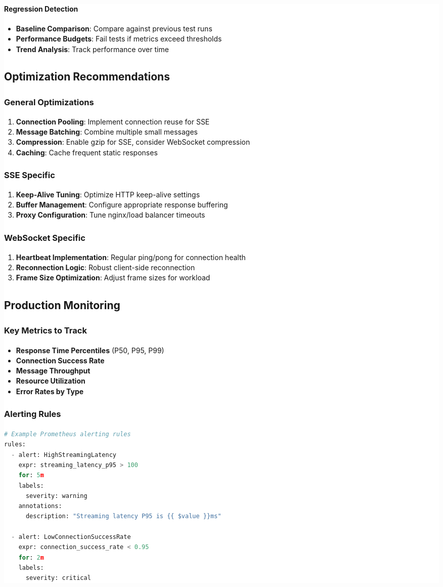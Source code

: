 #### Regression Detection
- **Baseline Comparison**: Compare against previous test runs
- **Performance Budgets**: Fail tests if metrics exceed thresholds
- **Trend Analysis**: Track performance over time

## Optimization Recommendations

### General Optimizations
1. **Connection Pooling**: Implement connection reuse for SSE
2. **Message Batching**: Combine multiple small messages
3. **Compression**: Enable gzip for SSE, consider WebSocket compression
4. **Caching**: Cache frequent static responses

### SSE Specific
1. **Keep-Alive Tuning**: Optimize HTTP keep-alive settings
2. **Buffer Management**: Configure appropriate response buffering
3. **Proxy Configuration**: Tune nginx/load balancer timeouts

### WebSocket Specific  
1. **Heartbeat Implementation**: Regular ping/pong for connection health
2. **Reconnection Logic**: Robust client-side reconnection
3. **Frame Size Optimization**: Adjust frame sizes for workload

## Production Monitoring

### Key Metrics to Track
- **Response Time Percentiles** (P50, P95, P99)
- **Connection Success Rate**
- **Message Throughput**
- **Resource Utilization**
- **Error Rates by Type**

### Alerting Rules
```python
# Example Prometheus alerting rules
rules:
  - alert: HighStreamingLatency
    expr: streaming_latency_p95 > 100
    for: 5m
    labels:
      severity: warning
    annotations:
      description: "Streaming latency P95 is {{ $value }}ms"

  - alert: LowConnectionSuccessRate  
    expr: connection_success_rate < 0.95
    for: 2m
    labels:
      severity: critical
```
